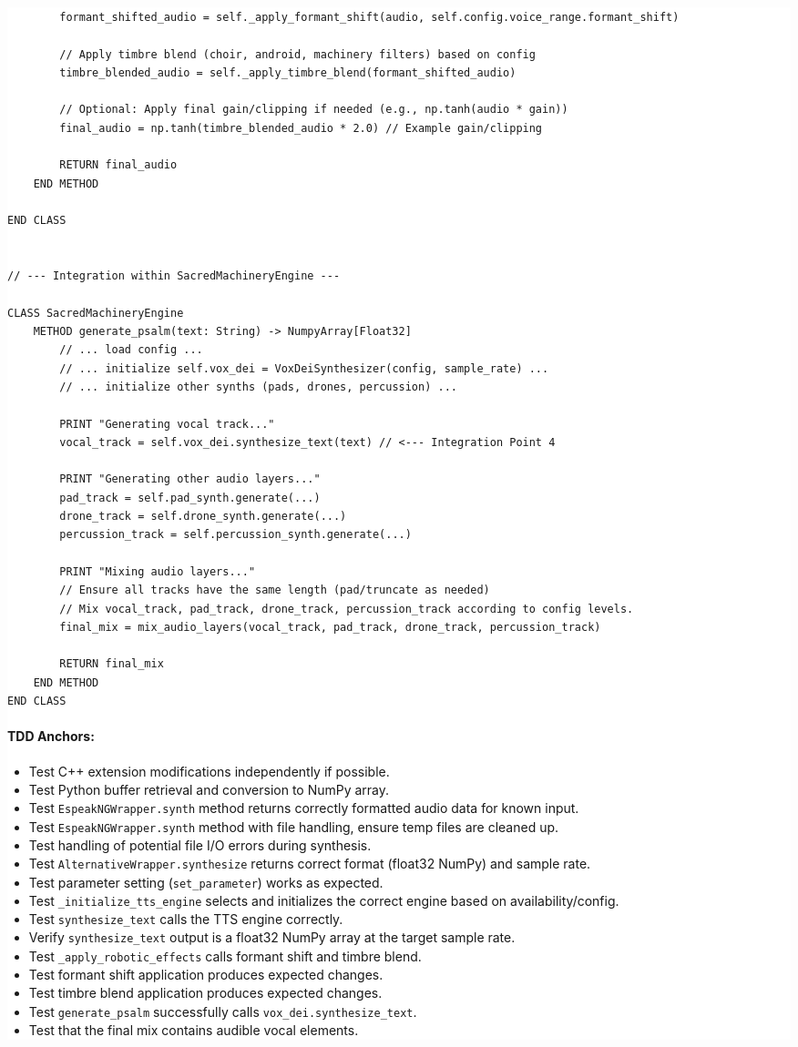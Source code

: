 ```pseudocode
        formant_shifted_audio = self._apply_formant_shift(audio, self.config.voice_range.formant_shift)

        // Apply timbre blend (choir, android, machinery filters) based on config
        timbre_blended_audio = self._apply_timbre_blend(formant_shifted_audio)

        // Optional: Apply final gain/clipping if needed (e.g., np.tanh(audio * gain))
        final_audio = np.tanh(timbre_blended_audio * 2.0) // Example gain/clipping

        RETURN final_audio
    END METHOD

END CLASS


// --- Integration within SacredMachineryEngine ---

CLASS SacredMachineryEngine
    METHOD generate_psalm(text: String) -> NumpyArray[Float32]
        // ... load config ...
        // ... initialize self.vox_dei = VoxDeiSynthesizer(config, sample_rate) ...
        // ... initialize other synths (pads, drones, percussion) ...

        PRINT "Generating vocal track..."
        vocal_track = self.vox_dei.synthesize_text(text) // <--- Integration Point 4

        PRINT "Generating other audio layers..."
        pad_track = self.pad_synth.generate(...)
        drone_track = self.drone_synth.generate(...)
        percussion_track = self.percussion_synth.generate(...)

        PRINT "Mixing audio layers..."
        // Ensure all tracks have the same length (pad/truncate as needed)
        // Mix vocal_track, pad_track, drone_track, percussion_track according to config levels.
        final_mix = mix_audio_layers(vocal_track, pad_track, drone_track, percussion_track)

        RETURN final_mix
    END METHOD
END CLASS
```
#### TDD Anchors:
- Test C++ extension modifications independently if possible.
- Test Python buffer retrieval and conversion to NumPy array.
- Test `EspeakNGWrapper.synth` method returns correctly formatted audio data for known input.
- Test `EspeakNGWrapper.synth` method with file handling, ensure temp files are cleaned up.
- Test handling of potential file I/O errors during synthesis.
- Test `AlternativeWrapper.synthesize` returns correct format (float32 NumPy) and sample rate.
- Test parameter setting (`set_parameter`) works as expected.
- Test `_initialize_tts_engine` selects and initializes the correct engine based on availability/config.
- Test `synthesize_text` calls the TTS engine correctly.
- Verify `synthesize_text` output is a float32 NumPy array at the target sample rate.
- Test `_apply_robotic_effects` calls formant shift and timbre blend.
- Test formant shift application produces expected changes.
- Test timbre blend application produces expected changes.
- Test `generate_psalm` successfully calls `vox_dei.synthesize_text`.
- Test that the final mix contains audible vocal elements.
